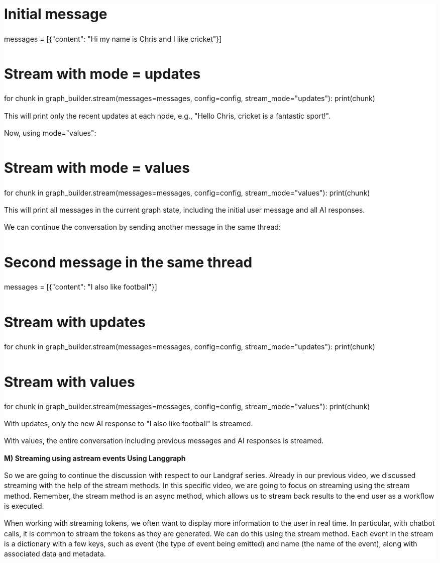 # Initial message
messages = [{"content": "Hi my name is Chris and I like cricket"}]

# Stream with mode = updates
for chunk in graph_builder.stream(messages=messages, config=config, stream_mode="updates"):
    print(chunk)


This will print only the recent updates at each node, e.g., "Hello Chris, cricket is a fantastic sport!".

Now, using mode="values":

# Stream with mode = values
for chunk in graph_builder.stream(messages=messages, config=config, stream_mode="values"):
    print(chunk)


This will print all messages in the current graph state, including the initial user message and all AI responses.

We can continue the conversation by sending another message in the same thread:

# Second message in the same thread
messages = [{"content": "I also like football"}]

# Stream with updates
for chunk in graph_builder.stream(messages=messages, config=config, stream_mode="updates"):
    print(chunk)

# Stream with values
for chunk in graph_builder.stream(messages=messages, config=config, stream_mode="values"):
    print(chunk)


With updates, only the new AI response to "I also like football" is streamed.

With values, the entire conversation including previous messages and AI responses is streamed.

**M) Streaming using astream events Using Langgraph**

So we are going to continue the discussion with respect to our Landgraf series. Already in our previous video, we discussed streaming with the help of the stream methods. In this specific video, we are going to focus on streaming using the stream method. Remember, the stream method is an async method, which allows us to stream back results to the end user as a workflow is executed.

When working with streaming tokens, we often want to display more information to the user in real time. In particular, with chatbot calls, it is common to stream the tokens as they are generated. We can do this using the stream method. Each event in the stream is a dictionary with a few keys, such as event (the type of event being emitted) and name (the name of the event), along with associated data and metadata.
